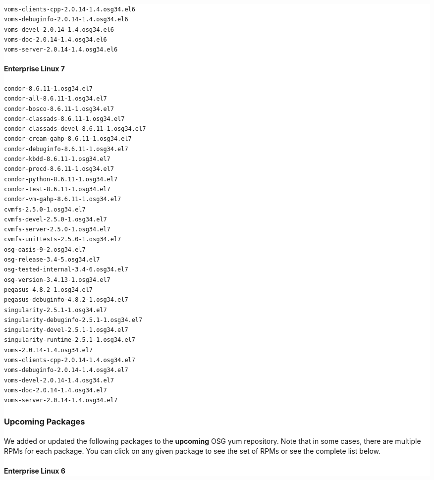 ``` file
voms-clients-cpp-2.0.14-1.4.osg34.el6
voms-debuginfo-2.0.14-1.4.osg34.el6
voms-devel-2.0.14-1.4.osg34.el6
voms-doc-2.0.14-1.4.osg34.el6
voms-server-2.0.14-1.4.osg34.el6
```

#### Enterprise Linux 7

``` file
condor-8.6.11-1.osg34.el7
condor-all-8.6.11-1.osg34.el7
condor-bosco-8.6.11-1.osg34.el7
condor-classads-8.6.11-1.osg34.el7
condor-classads-devel-8.6.11-1.osg34.el7
condor-cream-gahp-8.6.11-1.osg34.el7
condor-debuginfo-8.6.11-1.osg34.el7
condor-kbdd-8.6.11-1.osg34.el7
condor-procd-8.6.11-1.osg34.el7
condor-python-8.6.11-1.osg34.el7
condor-test-8.6.11-1.osg34.el7
condor-vm-gahp-8.6.11-1.osg34.el7
cvmfs-2.5.0-1.osg34.el7
cvmfs-devel-2.5.0-1.osg34.el7
cvmfs-server-2.5.0-1.osg34.el7
cvmfs-unittests-2.5.0-1.osg34.el7
osg-oasis-9-2.osg34.el7
osg-release-3.4-5.osg34.el7
osg-tested-internal-3.4-6.osg34.el7
osg-version-3.4.13-1.osg34.el7
pegasus-4.8.2-1.osg34.el7
pegasus-debuginfo-4.8.2-1.osg34.el7
singularity-2.5.1-1.osg34.el7
singularity-debuginfo-2.5.1-1.osg34.el7
singularity-devel-2.5.1-1.osg34.el7
singularity-runtime-2.5.1-1.osg34.el7
voms-2.0.14-1.4.osg34.el7
voms-clients-cpp-2.0.14-1.4.osg34.el7
voms-debuginfo-2.0.14-1.4.osg34.el7
voms-devel-2.0.14-1.4.osg34.el7
voms-doc-2.0.14-1.4.osg34.el7
voms-server-2.0.14-1.4.osg34.el7
```

### Upcoming Packages

We added or updated the following packages to the **upcoming** OSG yum repository. Note that in some cases, there are multiple RPMs for each package. You can click on any given package to see the set of RPMs or see the complete list below.

#### Enterprise Linux 6
